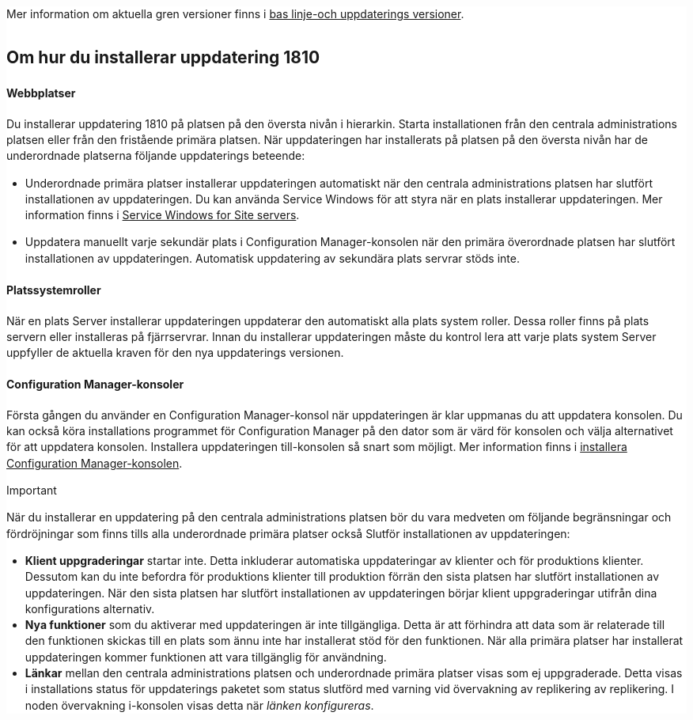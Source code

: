 Mer information om aktuella gren versioner finns i [bas linje-och uppdaterings versioner](updates.md#bkmk_Baselines).



## <a name="about-installing-update-1810"></a>Om hur du installerar uppdatering 1810

#### <a name="sites"></a>Webbplatser
Du installerar uppdatering 1810 på platsen på den översta nivån i hierarkin. Starta installationen från den centrala administrations platsen eller från den fristående primära platsen. När uppdateringen har installerats på platsen på den översta nivån har de underordnade platserna följande uppdaterings beteende:

-   Underordnade primära platser installerar uppdateringen automatiskt när den centrala administrations platsen har slutfört installationen av uppdateringen. Du kan använda Service Windows för att styra när en plats installerar uppdateringen. Mer information finns i [Service Windows for Site servers](service-windows.md).

-   Uppdatera manuellt varje sekundär plats i Configuration Manager-konsolen när den primära överordnade platsen har slutfört installationen av uppdateringen. Automatisk uppdatering av sekundära plats servrar stöds inte.

#### <a name="site-system-roles"></a>Platssystemroller
När en plats Server installerar uppdateringen uppdaterar den automatiskt alla plats system roller. Dessa roller finns på plats servern eller installeras på fjärrservrar. Innan du installerar uppdateringen måste du kontrol lera att varje plats system Server uppfyller de aktuella kraven för den nya uppdaterings versionen.

#### <a name="configuration-manager-consoles"></a>Configuration Manager-konsoler   
Första gången du använder en Configuration Manager-konsol när uppdateringen är klar uppmanas du att uppdatera konsolen. Du kan också köra installations programmet för Configuration Manager på den dator som är värd för konsolen och välja alternativet för att uppdatera konsolen. Installera uppdateringen till-konsolen så snart som möjligt. Mer information finns i [installera Configuration Manager-konsolen](../deploy/install/install-consoles.md).

> [!IMPORTANT]  
> När du installerar en uppdatering på den centrala administrations platsen bör du vara medveten om följande begränsningar och fördröjningar som finns tills alla underordnade primära platser också Slutför installationen av uppdateringen:    
> - **Klient uppgraderingar** startar inte. Detta inkluderar automatiska uppdateringar av klienter och för produktions klienter. Dessutom kan du inte befordra för produktions klienter till produktion förrän den sista platsen har slutfört installationen av uppdateringen. När den sista platsen har slutfört installationen av uppdateringen börjar klient uppgraderingar utifrån dina konfigurations alternativ.   
> - **Nya funktioner** som du aktiverar med uppdateringen är inte tillgängliga. Detta är att förhindra att data som är relaterade till den funktionen skickas till en plats som ännu inte har installerat stöd för den funktionen. När alla primära platser har installerat uppdateringen kommer funktionen att vara tillgänglig för användning.   
> - **Länkar** mellan den centrala administrations platsen och underordnade primära platser visas som ej uppgraderade. Detta visas i installations status för uppdaterings paketet som status slutförd med varning vid övervakning av replikering av replikering. I noden övervakning i-konsolen visas detta när *länken konfigureras*.
